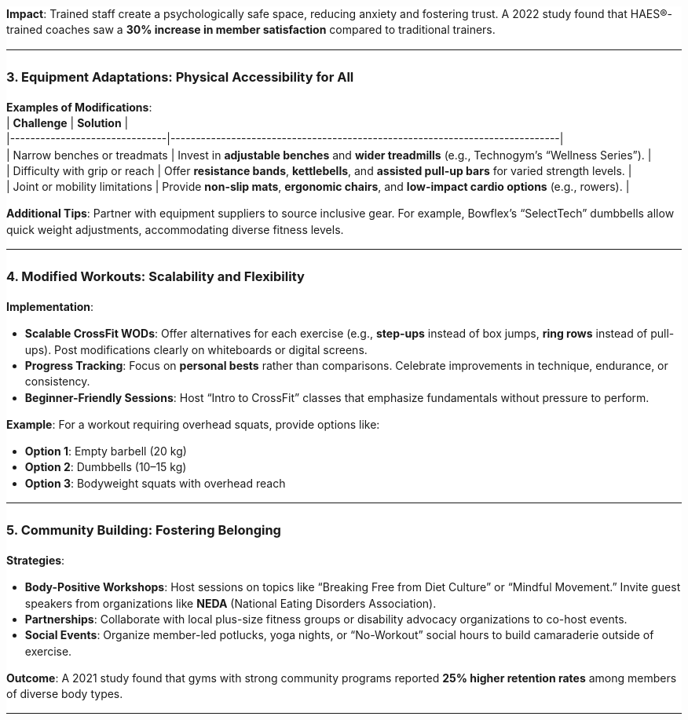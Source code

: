 **Impact**: Trained staff create a psychologically safe space, reducing anxiety and fostering trust. A 2022 study found that HAES®-trained coaches saw a **30% increase in member satisfaction** compared to traditional trainers.  

---

### **3. Equipment Adaptations: Physical Accessibility for All**  
**Examples of Modifications**:  
| **Challenge**                | **Solution**                                                                 |  
|-------------------------------|-----------------------------------------------------------------------------|  
| Narrow benches or treadmats   | Invest in **adjustable benches** and **wider treadmills** (e.g., Technogym’s “Wellness Series”). |  
| Difficulty with grip or reach | Offer **resistance bands**, **kettlebells**, and **assisted pull-up bars** for varied strength levels. |  
| Joint or mobility limitations | Provide **non-slip mats**, **ergonomic chairs**, and **low-impact cardio options** (e.g., rowers). |  

**Additional Tips**: Partner with equipment suppliers to source inclusive gear. For example, Bowflex’s “SelectTech” dumbbells allow quick weight adjustments, accommodating diverse fitness levels.  

---

### **4. Modified Workouts: Scalability and Flexibility**  
**Implementation**:  
- **Scalable CrossFit WODs**: Offer alternatives for each exercise (e.g., **step-ups** instead of box jumps, **ring rows** instead of pull-ups). Post modifications clearly on whiteboards or digital screens.  
- **Progress Tracking**: Focus on **personal bests** rather than comparisons. Celebrate improvements in technique, endurance, or consistency.  
- **Beginner-Friendly Sessions**: Host “Intro to CrossFit” classes that emphasize fundamentals without pressure to perform.  

**Example**: For a workout requiring overhead squats, provide options like:  
- **Option 1**: Empty barbell (20 kg)  
- **Option 2**: Dumbbells (10–15 kg)  
- **Option 3**: Bodyweight squats with overhead reach  

---

### **5. Community Building: Fostering Belonging**  
**Strategies**:  
- **Body-Positive Workshops**: Host sessions on topics like “Breaking Free from Diet Culture” or “Mindful Movement.” Invite guest speakers from organizations like **NEDA** (National Eating Disorders Association).  
- **Partnerships**: Collaborate with local plus-size fitness groups or disability advocacy organizations to co-host events.  
- **Social Events**: Organize member-led potlucks, yoga nights, or “No-Workout” social hours to build camaraderie outside of exercise.  

**Outcome**: A 2021 study found that gyms with strong community programs reported **25% higher retention rates** among members of diverse body types.  

---
